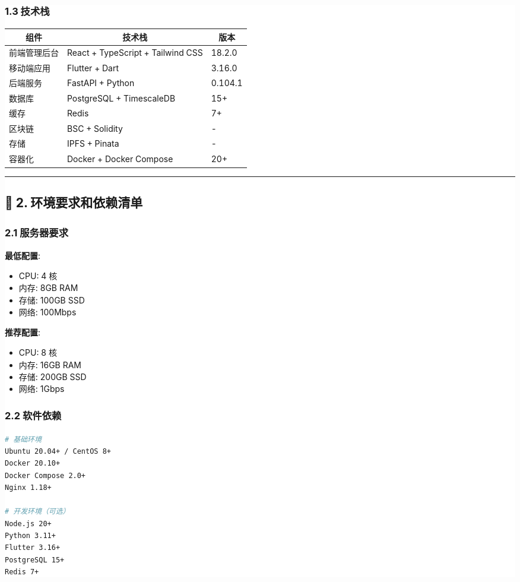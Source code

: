 ### 1.3 技术栈

| 组件 | 技术栈 | 版本 |
|------|--------|------|
| 前端管理后台 | React + TypeScript + Tailwind CSS | 18.2.0 |
| 移动端应用 | Flutter + Dart | 3.16.0 |
| 后端服务 | FastAPI + Python | 0.104.1 |
| 数据库 | PostgreSQL + TimescaleDB | 15+ |
| 缓存 | Redis | 7+ |
| 区块链 | BSC + Solidity | - |
| 存储 | IPFS + Pinata | - |
| 容器化 | Docker + Docker Compose | 20+ |

---

## 🔧 2. 环境要求和依赖清单

### 2.1 服务器要求

**最低配置**:
- CPU: 4 核
- 内存: 8GB RAM
- 存储: 100GB SSD
- 网络: 100Mbps

**推荐配置**:
- CPU: 8 核
- 内存: 16GB RAM
- 存储: 200GB SSD
- 网络: 1Gbps

### 2.2 软件依赖

```bash
# 基础环境
Ubuntu 20.04+ / CentOS 8+
Docker 20.10+
Docker Compose 2.0+
Nginx 1.18+

# 开发环境（可选）
Node.js 20+
Python 3.11+
Flutter 3.16+
PostgreSQL 15+
Redis 7+
```
